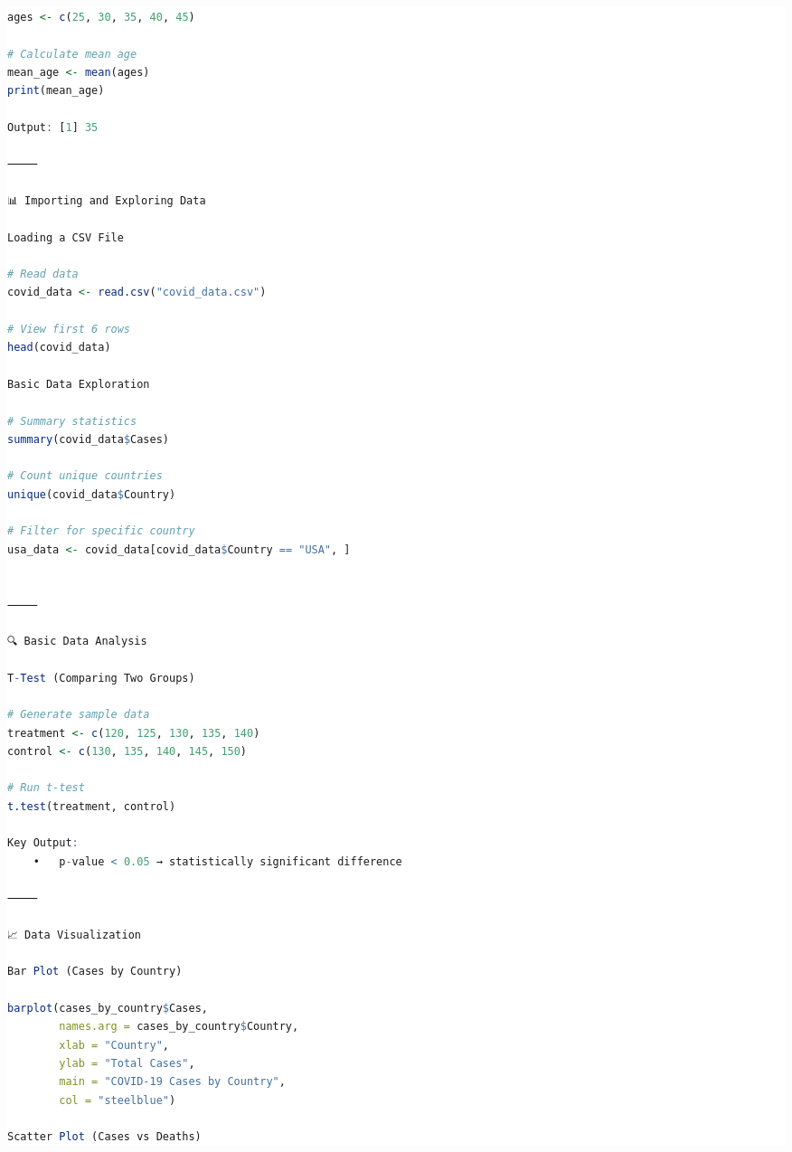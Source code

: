 ```r
ages <- c(25, 30, 35, 40, 45)

# Calculate mean age
mean_age <- mean(ages)
print(mean_age)

Output: [1] 35

⸻

📊 Importing and Exploring Data

Loading a CSV File

# Read data
covid_data <- read.csv("covid_data.csv")

# View first 6 rows
head(covid_data)

Basic Data Exploration

# Summary statistics
summary(covid_data$Cases)

# Count unique countries
unique(covid_data$Country)

# Filter for specific country
usa_data <- covid_data[covid_data$Country == "USA", ]


⸻

🔍 Basic Data Analysis

T-Test (Comparing Two Groups)

# Generate sample data
treatment <- c(120, 125, 130, 135, 140)
control <- c(130, 135, 140, 145, 150)

# Run t-test
t.test(treatment, control)

Key Output:
	•	p-value < 0.05 → statistically significant difference

⸻

📈 Data Visualization

Bar Plot (Cases by Country)

barplot(cases_by_country$Cases,
        names.arg = cases_by_country$Country,
        xlab = "Country",
        ylab = "Total Cases",
        main = "COVID-19 Cases by Country",
        col = "steelblue")

Scatter Plot (Cases vs Deaths)

```